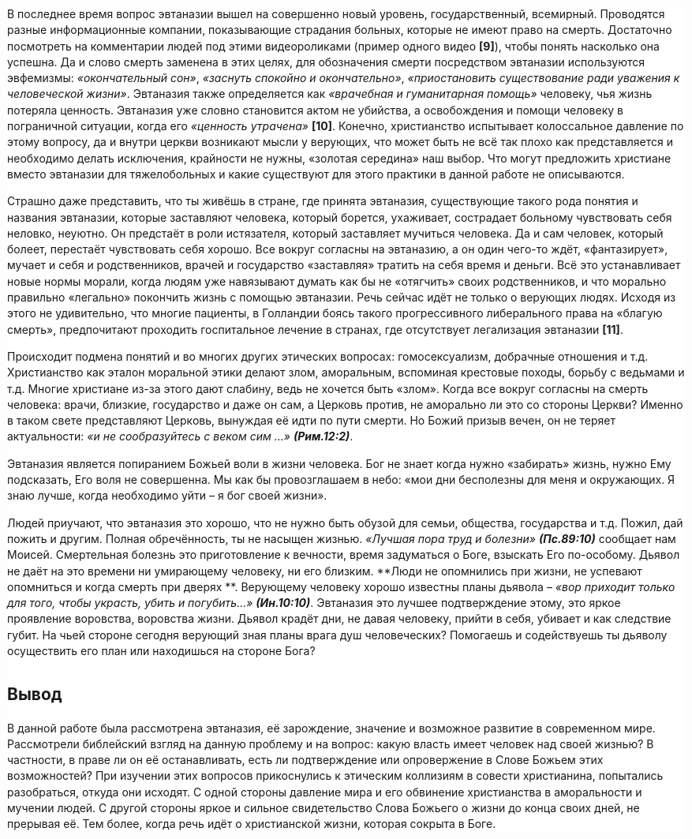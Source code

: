 В последнее время вопрос эвтаназии вышел на совершенно новый уровень, государственный, всемирный. Проводятся разные информационные компании, показывающие страдания больных, которые не имеют право на смерть. Достаточно посмотреть на комментарии людей под этими видеороликами (пример одного видео **[9]**), чтобы понять насколько она успешна. Да и слово смерть заменена в этих целях, для обозначения смерти посредством эвтаназии используются эвфемизмы: *«окончательный сон»*, *«заснуть спокойно и окончательно»*, *«приостановить существование ради уважения к человеческой жизни»*. Эвтаназия также определяется как *«врачебная и гуманитарная помощь»* человеку, чья жизнь потеряла ценность. Эвтаназия уже словно становится актом не убийства, а освобождения и помощи человеку в пограничной ситуации, когда его *«ценность утрачена»* **[10]**. Конечно, христианство испытывает колоссальное давление по этому вопросу, да и внутри церкви возникают мысли у верующих, что может быть не всё так плохо как представляется и необходимо делать исключения, крайности не нужны, «золотая середина» наш выбор. Что могут предложить христиане вместо эвтаназии для тяжелобольных и какие существуют для этого практики в данной работе не описываются.

Страшно даже представить, что ты живёшь в стране, где принята эвтаназия, существующие такого рода понятия и названия эвтаназии, которые заставляют человека, который борется, ухаживает, сострадает больному чувствовать себя неловко, неуютно. Он предстаёт в роли истязателя, который заставляет мучиться человека. Да и сам человек, который болеет, перестаёт чувствовать себя хорошо. Все вокруг согласны на эвтаназию, а он один чего-то ждёт, «фантазирует», мучает и себя и родственников, врачей и государство «заставляя» тратить на себя время и деньги. Всё это устанавливает новые нормы морали, когда людям уже навязывают думать как бы не «отягчить» своих родственников, и что морально правильно «легально» покончить жизнь с помощью эвтаназии. Речь сейчас идёт не только о верующих людях. Исходя из этого не удивительно, что многие пациенты, в Голландии боясь такого прогрессивного либерального права на «благую смерть», предпочитают проходить госпитальное лечение в странах, где отсутствует легализация эвтаназии **[11]**.

Происходит подмена понятий и во многих других этических вопросах: гомосексуализм, добрачные отношения и т.д. Христианство как эталон моральной этики делают злом, аморальным, вспоминая крестовые походы, борьбу с ведьмами и т.д. Многие христиане из-за этого дают слабину, ведь не хочется быть «злом». Когда все вокруг согласны на смерть человека: врачи, близкие, государство и даже он сам, а Церковь против, не аморально ли это со стороны Церкви? Именно в таком свете представляют Церковь, вынуждая её идти по пути смерти. Но Божий призыв вечен, он не теряет актуальности: *«и не сообразуйтесь с веком сим …»* ***(Рим.12:2)***.

Эвтаназия является попиранием Божьей воли в жизни человека. Бог не знает когда нужно «забирать» жизнь, нужно Ему подсказать, Его воля не совершенна. Мы как бы провозглашаем в небо: «мои дни бесполезны для меня и окружающих. Я знаю лучше, когда необходимо уйти – я бог своей жизни».

Людей приучают, что эвтаназия это хорошо, что не нужно быть обузой для семьи, общества, государства и т.д. Пожил, дай пожить и другим. Полная обречённость, ты не насыщен жизнью. *«Лучшая пора труд и болезни»* ***(Пс.89:10)*** сообщает нам Моисей. Смертельная болезнь это приготовление к вечности, время задуматься о Боге, взыскать Его по-особому. Дьявол не даёт на это времени ни умирающему человеку, ни его близким. **Люди не опомнились при жизни, не успевают опомниться и когда смерть при дверях **. Верующему человеку хорошо известны планы дьявола – *«вор приходит только для того, чтобы украсть, убить и погубить…»* ***(Ин.10:10)***. Эвтаназия это лучшее подтверждение этому, это яркое проявление воровства, воровства жизни. Дьявол крадёт дни, не давая человеку, прийти в себя, убивает и как следствие губит. На чьей стороне сегодня верующий зная планы врага душ человеческих? Помогаешь и содействуешь ты дьяволу осуществить его план или находишься на стороне Бога?

## <a name="conclusion"></a>Вывод

В данной работе была рассмотрена эвтаназия, её зарождение, значение и возможное развитие в современном мире. Рассмотрели библейский взгляд на данную проблему и на вопрос: какую власть имеет человек над своей жизнью? В частности, в праве ли он её останавливать, есть ли подтверждение или опровержение в Слове Божьем этих возможностей? При изучении этих вопросов прикоснулись к этическим коллизиям в совести христианина, попытались разобраться, откуда они исходят. С одной стороны давление мира и его обвинение христианства в аморальности и мучении людей. С другой стороны яркое и сильное свидетельство Слова Божьего о жизни до конца своих дней, не прерывая её. Тем более, когда речь идёт о христианской жизни, которая сокрыта в Боге.
